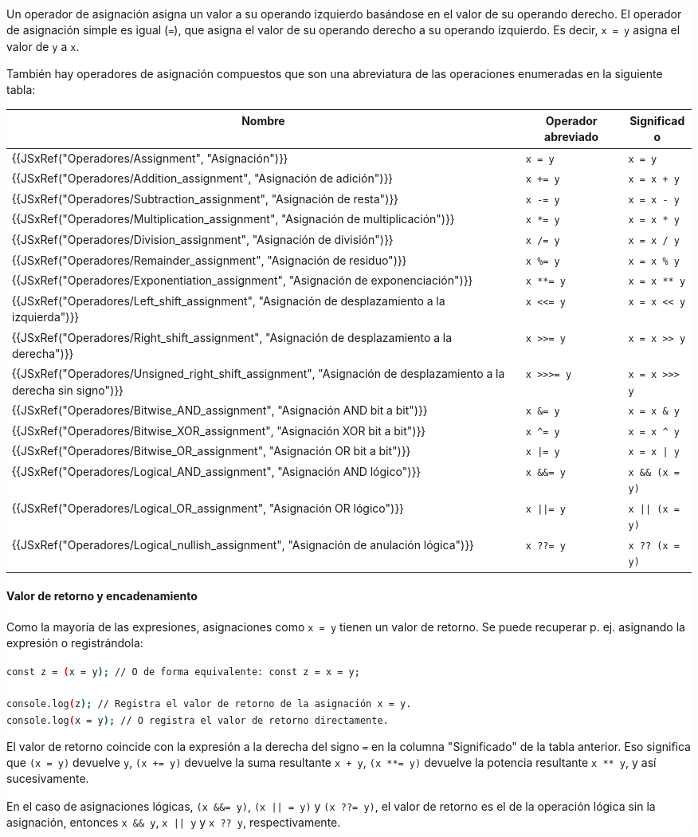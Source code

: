 Un operador de asignación asigna un valor a su operando izquierdo basándose en el valor de su operando derecho. El operador de asignación simple es igual (`=`), que asigna el valor de su operando derecho a su operando izquierdo. Es decir, `x = y` asigna el valor de `y` a `x`.

También hay operadores de asignación compuestos que son una abreviatura de las operaciones enumeradas en la siguiente tabla:

| Nombre                                                                                                                                               | Operador abreviado | Significado      |
| ---------------------------------------------------------------------------------------------------------------------------------------------------- | ------------------ | ---------------- |
| {{JSxRef("Operadores/Assignment", "Asignación")}}                                                                                 | `x = y`            | `x = y`          |
| {{JSxRef("Operadores/Addition_assignment", "Asignación de adición")}}                                                     | `x += y`           | `x = x + y`      |
| {{JSxRef("Operadores/Subtraction_assignment", "Asignación de resta")}}                                                     | `x -= y`           | `x = x - y`      |
| {{JSxRef("Operadores/Multiplication_assignment", "Asignación de multiplicación")}}                                     | `x *= y`           | `x = x * y`      |
| {{JSxRef("Operadores/Division_assignment", "Asignación de división")}}                                                     | `x /= y`           | `x = x / y`      |
| {{JSxRef("Operadores/Remainder_assignment", "Asignación de residuo")}}                                                     | `x %= y`           | `x = x % y`      |
| {{JSxRef("Operadores/Exponentiation_assignment", "Asignación de exponenciación")}}                                     | `x **= y`          | `x = x ** y`     |
| {{JSxRef("Operadores/Left_shift_assignment", "Asignación de desplazamiento a la izquierda")}}                         | `x <<= y`          | `x = x << y`     |
| {{JSxRef("Operadores/Right_shift_assignment", "Asignación de desplazamiento a la derecha")}}                         | `x >>= y`          | `x = x >> y`     |
| {{JSxRef("Operadores/Unsigned_right_shift_assignment", "Asignación de desplazamiento a la derecha sin signo")}} | `x >>>= y`         | `x = x >>> y`    |
| {{JSxRef("Operadores/Bitwise_AND_assignment", "Asignación AND bit a bit")}}                                                 | `x &= y`           | `x = x & y`      |
| {{JSxRef("Operadores/Bitwise_XOR_assignment", "Asignación XOR bit a bit")}}                                                 | `x ^= y`           | `x = x ^ y`      |
| {{JSxRef("Operadores/Bitwise_OR_assignment", "Asignación OR bit a bit")}}                                                 | `x \|= y`          | `x = x \| y`     |
| {{JSxRef("Operadores/Logical_AND_assignment", "Asignación AND lógico")}}                                                 | `x &&= y`          | `x && (x = y)`   |
| {{JSxRef("Operadores/Logical_OR_assignment", "Asignación OR lógico")}}                                                     | `x \|\|= y`        | `x \|\| (x = y)` |
| {{JSxRef("Operadores/Logical_nullish_assignment", "Asignación de anulación lógica")}}                                 | `x ??= y`          | `x ?? (x = y)`   |

#### Valor de retorno y encadenamiento

Como la mayoría de las expresiones, asignaciones como `x = y` tienen un valor de retorno. Se puede recuperar p. ej. asignando la expresión o registrándola:

```bash
const z = (x = y); // O de forma equivalente: const z = x = y;

console.log(z); // Registra el valor de retorno de la asignación x = y.
console.log(x = y); // O registra el valor de retorno directamente.
```

El valor de retorno coincide con la expresión a la derecha del signo `=` en la columna "Significado" de la tabla anterior. Eso significa que `(x = y)` devuelve `y`, `(x += y)` devuelve la suma resultante `x + y`, `(x **= y)` devuelve la potencia resultante `x ** y`, y así sucesivamente.

En el caso de asignaciones lógicas, `(x &&= y)`, `(x || = y)` y `(x ??= y)`, el valor de retorno es el de la operación lógica sin la asignación, entonces `x && y`, `x || y` y `x ?? y`, respectivamente.
